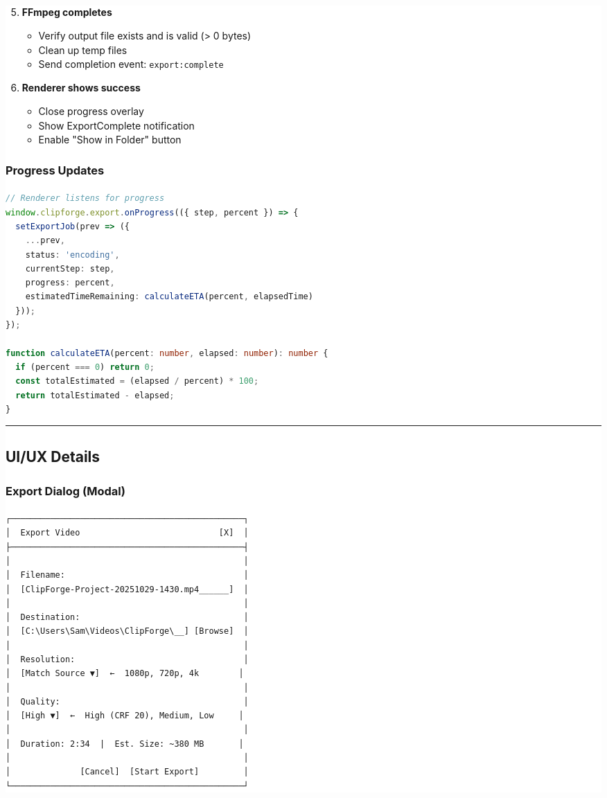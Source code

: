 5. **FFmpeg completes**
   - Verify output file exists and is valid (> 0 bytes)
   - Clean up temp files
   - Send completion event: `export:complete`
   
6. **Renderer shows success**
   - Close progress overlay
   - Show ExportComplete notification
   - Enable "Show in Folder" button

### Progress Updates
```typescript
// Renderer listens for progress
window.clipforge.export.onProgress(({ step, percent }) => {
  setExportJob(prev => ({
    ...prev,
    status: 'encoding',
    currentStep: step,
    progress: percent,
    estimatedTimeRemaining: calculateETA(percent, elapsedTime)
  }));
});

function calculateETA(percent: number, elapsed: number): number {
  if (percent === 0) return 0;
  const totalEstimated = (elapsed / percent) * 100;
  return totalEstimated - elapsed;
}
```

---

## UI/UX Details

### Export Dialog (Modal)
```
┌───────────────────────────────────────────────┐
│  Export Video                            [X]  │
├───────────────────────────────────────────────┤
│                                               │
│  Filename:                                    │
│  [ClipForge-Project-20251029-1430.mp4______]  │
│                                               │
│  Destination:                                 │
│  [C:\Users\Sam\Videos\ClipForge\__] [Browse]  │
│                                               │
│  Resolution:                                  │
│  [Match Source ▼]  ←  1080p, 720p, 4k        │
│                                               │
│  Quality:                                     │
│  [High ▼]  ←  High (CRF 20), Medium, Low     │
│                                               │
│  Duration: 2:34  |  Est. Size: ~380 MB       │
│                                               │
│              [Cancel]  [Start Export]         │
└───────────────────────────────────────────────┘
```
